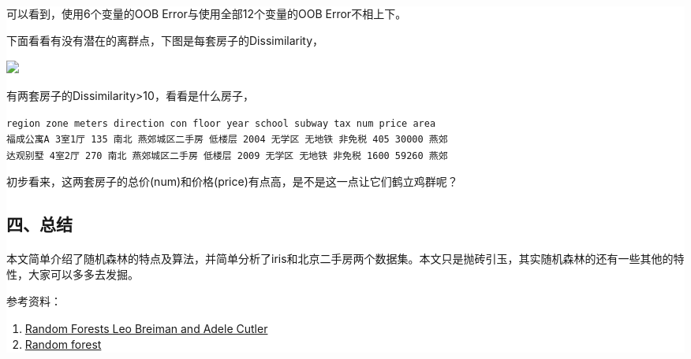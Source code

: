 可以看到，使用6个变量的OOB Error与使用全部12个变量的OOB Error不相上下。

下面看看有没有潜在的离群点，下图是每套房子的Dissimilarity，

![](https://wocanmei-hexo.nos-eastchina1.126.net/2017-11-18-2-6%20Outliers.png)

有两套房子的Dissimilarity&gt;10，看看是什么房子，

```
region zone meters direction con floor year school subway tax num price area
福成公寓A 3室1厅 135 南北 燕郊城区二手房 低楼层 2004 无学区 无地铁 非免税 405 30000 燕郊
达观别墅 4室2厅 270 南北 燕郊城区二手房 低楼层 2009 无学区 无地铁 非免税 1600 59260 燕郊
```

初步看来，这两套房子的总价(num)和价格(price)有点高，是不是这一点让它们鹤立鸡群呢？

## 四、总结

本文简单介绍了随机森林的特点及算法，并简单分析了iris和北京二手房两个数据集。本文只是抛砖引玉，其实随机森林的还有一些其他的特性，大家可以多多去发掘。

参考资料：

1. [Random Forests Leo Breiman and Adele Cutler](https://www.stat.berkeley.edu/~breiman/RandomForests/cc_home.htm)
2. [Random forest](http://dx.doi.org/10.1023%2FA%3A1010933404324)
